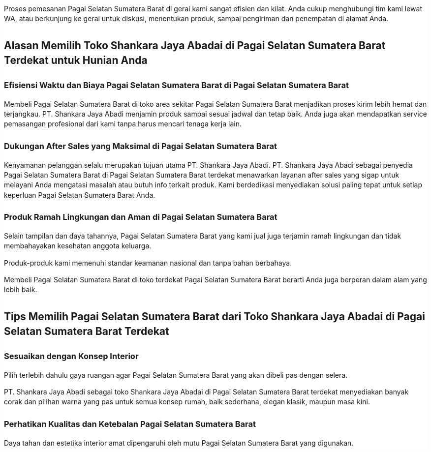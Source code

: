 Proses pemesanan Pagai Selatan Sumatera Barat di gerai kami sangat efisien dan kilat. Anda cukup menghubungi tim kami lewat WA, atau berkunjung ke gerai untuk diskusi, menentukan produk, sampai pengiriman dan penempatan di alamat Anda.

## Alasan Memilih Toko Shankara Jaya Abadai di Pagai Selatan Sumatera Barat Terdekat untuk Hunian Anda

### Efisiensi Waktu dan Biaya Pagai Selatan Sumatera Barat di Pagai Selatan Sumatera Barat

Membeli Pagai Selatan Sumatera Barat di toko area sekitar Pagai Selatan Sumatera Barat menjadikan proses kirim lebih hemat dan terjangkau. PT. Shankara Jaya Abadi menjamin produk sampai sesuai jadwal dan tetap baik. Anda juga akan mendapatkan service pemasangan profesional dari kami tanpa harus mencari tenaga kerja lain.

### Dukungan After Sales yang Maksimal di Pagai Selatan Sumatera Barat

Kenyamanan pelanggan selalu merupakan tujuan utama PT. Shankara Jaya Abadi. PT. Shankara Jaya Abadi sebagai penyedia Pagai Selatan Sumatera Barat di Pagai Selatan Sumatera Barat terdekat menawarkan layanan after sales yang sigap untuk melayani Anda mengatasi masalah atau butuh info terkait produk. Kami berdedikasi menyediakan solusi paling tepat untuk setiap keperluan Pagai Selatan Sumatera Barat Anda.

### Produk Ramah Lingkungan dan Aman di Pagai Selatan Sumatera Barat

Selain tampilan dan daya tahannya, Pagai Selatan Sumatera Barat yang kami jual juga terjamin ramah lingkungan dan tidak membahayakan kesehatan anggota keluarga.

Produk-produk kami memenuhi standar keamanan nasional dan tanpa bahan berbahaya.

Membeli Pagai Selatan Sumatera Barat di toko terdekat Pagai Selatan Sumatera Barat berarti Anda juga berperan dalam alam yang lebih baik.

## Tips Memilih Pagai Selatan Sumatera Barat dari Toko Shankara Jaya Abadai di Pagai Selatan Sumatera Barat Terdekat

### Sesuaikan dengan Konsep Interior 

Pilih terlebih dahulu gaya ruangan agar Pagai Selatan Sumatera Barat yang akan dibeli pas dengan selera.

PT. Shankara Jaya Abadi sebagai toko Shankara Jaya Abadai di Pagai Selatan Sumatera Barat terdekat menyediakan banyak corak dan pilihan warna yang pas untuk semua konsep rumah, baik sederhana, elegan klasik, maupun masa kini.

### Perhatikan Kualitas dan Ketebalan Pagai Selatan Sumatera Barat

Daya tahan dan estetika interior amat dipengaruhi oleh mutu Pagai Selatan Sumatera Barat yang digunakan.

